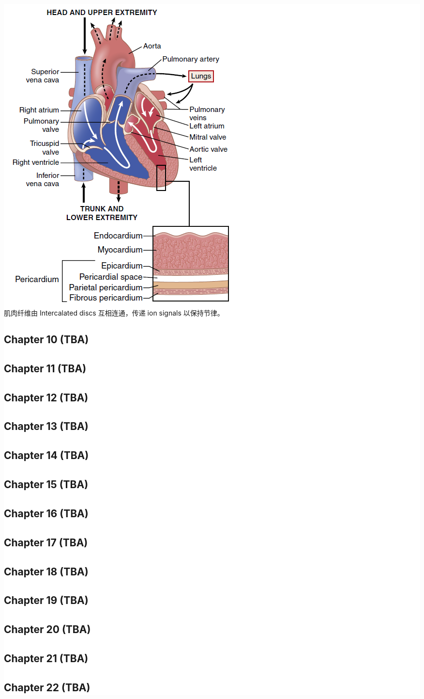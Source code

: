 ![Figure 9-1](Physiology/9-1.png)  
肌肉纤维由 Intercalated discs 互相连通，传递 ion signals 以保持节律。





## Chapter 10 (TBA)
## Chapter 11 (TBA)
## Chapter 12 (TBA)
## Chapter 13 (TBA)
## Chapter 14 (TBA)
## Chapter 15 (TBA)
## Chapter 16 (TBA)
## Chapter 17 (TBA)
## Chapter 18 (TBA)
## Chapter 19 (TBA)
## Chapter 20 (TBA)
## Chapter 21 (TBA)
## Chapter 22 (TBA)